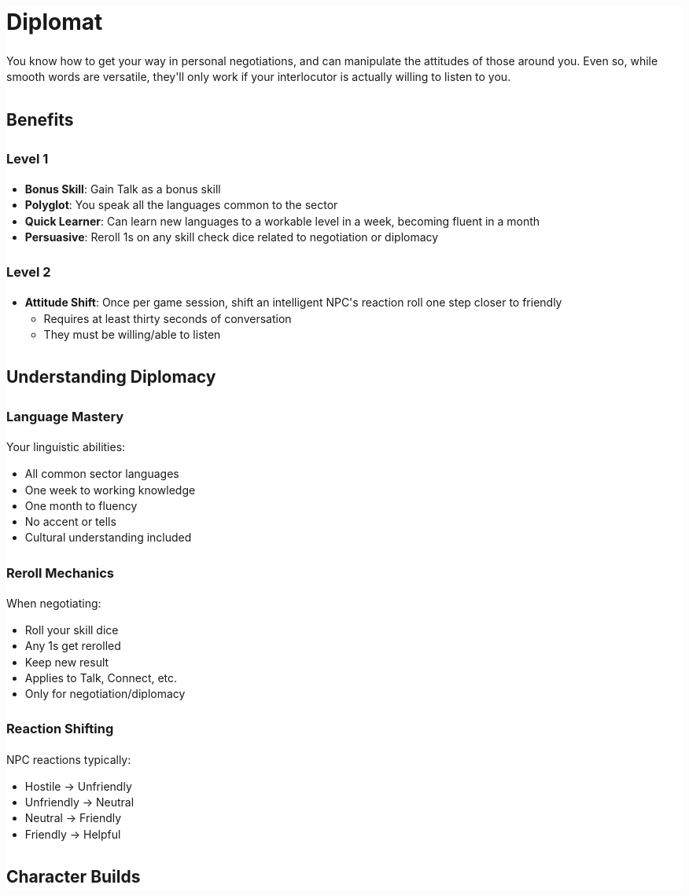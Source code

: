 # Diplomat

You know how to get your way in personal negotiations, and can manipulate the attitudes of those around you. Even so, while smooth words are versatile, they'll only work if your interlocutor is actually willing to listen to you.

## Benefits

### Level 1
- **Bonus Skill**: Gain Talk as a bonus skill
- **Polyglot**: You speak all the languages common to the sector
- **Quick Learner**: Can learn new languages to a workable level in a week, becoming fluent in a month
- **Persuasive**: Reroll 1s on any skill check dice related to negotiation or diplomacy

### Level 2
- **Attitude Shift**: Once per game session, shift an intelligent NPC's reaction roll one step closer to friendly
  - Requires at least thirty seconds of conversation
  - They must be willing/able to listen

## Understanding Diplomacy

### Language Mastery
Your linguistic abilities:
- All common sector languages
- One week to working knowledge
- One month to fluency
- No accent or tells
- Cultural understanding included

### Reroll Mechanics
When negotiating:
- Roll your skill dice
- Any 1s get rerolled
- Keep new result
- Applies to Talk, Connect, etc.
- Only for negotiation/diplomacy

### Reaction Shifting
NPC reactions typically:
- Hostile → Unfriendly
- Unfriendly → Neutral  
- Neutral → Friendly
- Friendly → Helpful

## Character Builds
